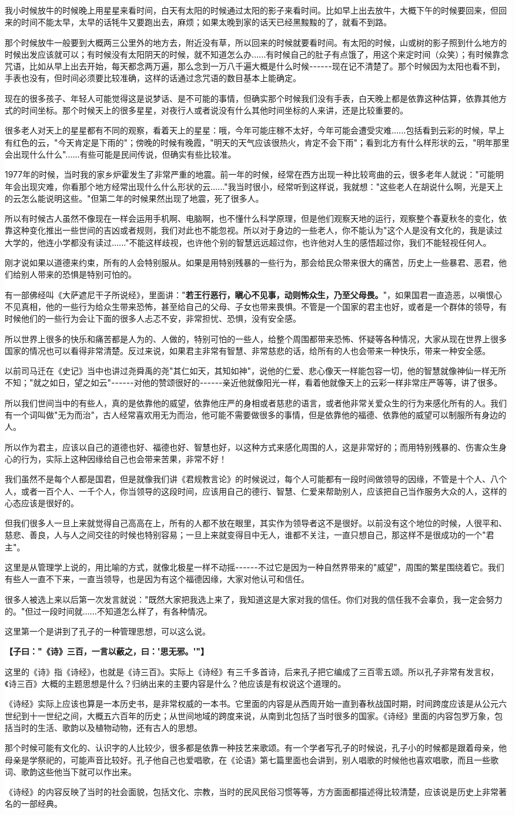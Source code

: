 我小时候放牛的时候晚上用星星来看时间，白天有太阳的时候通过太阳的影子来看时间。比如早上出去放牛，大概下午的时候要回来，但回来的时间不能太早，太早的话牦牛又要跑出去，麻烦；如果太晚到家的话天已经黑黢黢的了，就看不到路。

那个时候放牛一般要到大概两三公里外的地方去，附近没有草，所以回来的时候就要看时间。有太阳的时候，山或树的影子照到什么地方的时候出发应该就可以；有时候没有太阳阴天的时候，就不知道怎么办......有时候自己的肚子有点饿了，用这个来定时间（众笑）；有时候靠念咒语，比如从早上出去开始，每天都念两万遍，那么念到一万八千遍大概是什么时候------现在记不清楚了。那个时候因为太阳也看不到，手表也没有，但时间必须要比较准确，这样的话通过念咒语的数目基本上能确定。

现在的很多孩子、年轻人可能觉得这是说梦话、是不可能的事情，但确实那个时候我们没有手表，白天晚上都是依靠这种估算，依靠其他方式的时间坐标。那个时候天上的很多星星，对夜行人或者说没有什么其他时间坐标的人来讲，还是比较重要的。

很多老人对天上的星星都有不同的观察，看着天上的星星：哦，今年可能庄稼不太好，今年可能会遭受灾难......包括看到云彩的时候，早上有红色的云，"今天肯定是下雨的"；傍晚的时候有晚霞，"明天的天气应该很热火，肯定不会下雨"；看到北方有什么样形状的云，"明年那里会出现什么什么"......有些可能是民间传说，但确实有些比较准。

1977年的时候，当时我的家乡炉霍发生了非常严重的地震。前一年的时候，经常在西方出现一种比较弯曲的云，很多老年人就说："可能明年会出现灾难，你看那个地方经常出现什么什么形状的云......"我当时很小，经常听到这样说，我就想："这些老人在胡说什么啊，光是天上的云怎么能说明这些。"但第二年的时候果然出现了地震，死了很多人。

所以有时候古人虽然不像现在一样会运用手机啊、电脑啊，也不懂什么科学原理，但是他们观察天地的运行，观察整个春夏秋冬的变化，依靠这种变化推出一些世间的吉凶或者规则，我们对此也不能忽视。所以对于身边的一些老人，你不能认为"这个人是没有文化的，我是读过大学的，他连小学都没有读过......"不能这样歧视，也许他个别的智慧远远超过你，也许他对人生的感悟超过你，我们不能轻视任何人。

刚才说如果以道德来约束，所有的人会特别服从。如果是用特别残暴的一些行为，那会给民众带来很大的痛苦，历史上一些暴君、恶君，他们给别人带来的恐惧是特别可怕的。

有一部佛经叫《大萨遮尼干子所说经》，里面讲："**若王行恶行，瞋心不见事，动则怖众生，乃至父母畏。**"，如果国君一直造恶，以嗔恨心不见真相，他的一些行为给众生带来恐怖，甚至给自己的父母、子女也带来畏惧。不管是一个国家的君主也好，或者是一个群体的领导，有时候他们的一些行为会让下面的很多人忐忑不安，非常担忧、恐惧，没有安全感。

所以世界上很多的快乐和痛苦都是人为的、人做的，特别可怕的一些人，给整个周围都带来恐怖、怀疑等各种情况，大家从现在世界上很多国家的情况也可以看得非常清楚。反过来说，如果君主非常有智慧、非常慈悲的话，给所有的人也会带来一种快乐，带来一种安全感。

以前司马迁在《史记》当中也讲过尧舜禹的尧"其仁如天，其知如神"，说他的仁爱、悲心像天一样能包容一切，他的智慧就像神仙一样无所不知；"就之如日，望之如云"------对他的赞颂很好的------亲近他就像阳光一样，看着他就像天上的云彩一样非常庄严等等，讲了很多。

所以我们世间当中的有些人，真的是依靠他的威望，依靠他庄严的身相或者慈悲的语言，或者他非常关爱众生的行为来感化所有的人。我们有一个词叫做"无为而治"，古人经常喜欢用无为而治，他可能不需要做很多的事情，但是依靠他的福德、依靠他的威望可以制服所有身边的人。

所以作为君主，应该以自己的道德也好、福德也好、智慧也好，以这种方式来感化周围的人，这是非常好的；而用特别残暴的、伤害众生身心的行为，实际上这种因缘给自己也会带来苦果，非常不好！

我们虽然不是每个人都是国君，但是就像我们讲《君规教言论》的时候说过，每个人可能都有一段时间做领导的因缘，不管是十个人、八个人，或者一百个人、一千个人，你当领导的这段时间，应该用自己的德行、智慧、仁爱来帮助别人，应该把自己当作服务大众的人，这样的心态应该是很好的。

但我们很多人一旦上来就觉得自己高高在上，所有的人都不放在眼里，其实作为领导者这不是很好。以前没有这个地位的时候，人很平和、慈悲、善良，人与人之间交往的时候也特别容易；一旦上来就变得目中无人，谁都不关注，一直只想自己，那这样不是很成功的一个"君主"。

这里是从管理学上说的，用比喻的方式，就像北极星一样不动摇------不过它是因为一种自然界带来的"威望"，周围的繁星围绕着它。我们有些人一直不下来，一直当领导，也是因为有这个福德因缘，大家对他认可和信任。

很多人被选上来以后第一次发言就说："既然大家把我选上来了，我知道这是大家对我的信任。你们对我的信任我不会辜负，我一定会努力的。"但过一段时间就......不知道怎么样了，有各种情况。

这里第一个是讲到了孔子的一种管理思想，可以这么说。

**【子曰："《诗》三百，一言以蔽之，曰：'思无邪。'"】**

这里的《诗》指《诗经》，也就是《诗三百》。实际上《诗经》有三千多首诗，后来孔子把它编成了三百零五颂。所以孔子非常有发言权，《诗三百》大概的主题思想是什么？归纳出来的主要内容是什么？他应该是有权说这个道理的。

《诗经》实际上应该也算是一本历史书，是非常权威的一本书。它里面的内容是从西周开始一直到春秋战国时期，时间跨度应该是从公元六世纪到十一世纪之间，大概五六百年的历史；从世间地域的跨度来说，从南到北包括了当时很多的国家。《诗经》里面的内容包罗万象，包括当时的生活、歌韵以及植物动物，还有古人的思想。

那个时候可能有文化的、认识字的人比较少，很多都是依靠一种技艺来歌颂。有一个学者写孔子的时候说，孔子小的时候都是跟着母亲，他母亲是学祭祀的，可能声音比较好。孔子他自己也爱唱歌，在《论语》第七篇里面也会讲到，别人唱歌的时候他也喜欢唱歌，而且一些歌词、歌韵这些他当下就可以作出来。

《诗经》的内容反映了当时的社会面貌，包括文化、宗教，当时的民风民俗习惯等等，方方面面都描述得比较清楚，应该说是历史上非常著名的一部经典。
